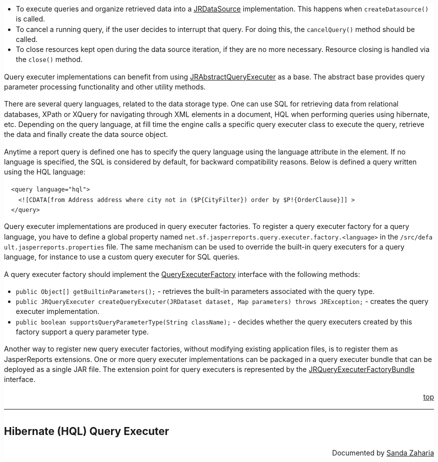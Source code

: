 - To execute queries and organize retrieved data into a [JRDataSource](https://jasperreports.sourceforge.net/api/net/sf/jasperreports/engine/JRDataSource.html) implementation. This happens when `createDatasource()` is called.
- To cancel a running query, if the user decides to interrupt that query. For doing this, the `cancelQuery()` method should be called.
- To close resources kept open during the data source iteration, if they are no more necessary. Resource closing is handled via the `close()` method.

Query executer implementations can benefit from using [JRAbstractQueryExecuter](https://jasperreports.sourceforge.net/api/net/sf/jasperreports/engine/query/JRAbstractQueryExecuter.html) as a base. The abstract base provides query parameter processing functionality and other utility methods.

There are several query languages, related to the data storage type. One can use SQL for retrieving data from relational databases, XPath or XQuery for navigating through XML elements in a document, HQL when performing queries using hibernate, etc. Depending on the query language, at fill time the engine calls a specific query executer class to execute the query, retrieve the data and finally create the data source object.

Anytime a report query is defined one has to specify the query language using the language attribute in the <query/> element. If no language is specified, the SQL is considered by default, for backward compatibility reasons. Below is defined a query written using the HQL language:

```
  <query language="hql">
    <![CDATA[from Address address where city not in ($P{CityFilter}) order by $P!{OrderClause}]] >
  </query>
```

Query executer implementations are produced in query executer factories. To register a query executer factory for a query language, you have to define a global property named `net.sf.jasperreports.query.executer.factory.<language>` in the `/src/default.jasperreports.properties` file. The same mechanism can be used to override the built-in query executers for a query language, for instance to use a custom query executer for SQL queries.

A query executer factory should implement the [QueryExecuterFactory](https://jasperreports.sourceforge.net/api/net/sf/jasperreports/engine/query/QueryExecuterFactory.html) interface with the following methods:

- `public Object[] getBuiltinParameters();` - retrieves the built-in parameters associated with the query type.
- `public JRQueryExecuter createQueryExecuter(JRDataset dataset, Map parameters) throws JRException;` - creates the query executer implementation.
- `public boolean supportsQueryParameterType(String className);` - decides whether the query executers created by this factory support a query parameter type.

Another way to register new query executer factories, without modifying existing application files, is to register them as JasperReports extensions. One or more query executer implementations can be packaged in a query executer bundle that can be deployed as a single JAR file. The extension point for query executers is represented by the [JRQueryExecuterFactoryBundle](https://jasperreports.sourceforge.net/api/net/sf/jasperreports/engine/query/JRQueryExecuterFactoryBundle.html) interface.

<div align="right"><a href='#top'>top</a></div>

---

## <a name='hibernate'>Hibernate</a> (HQL) Query Executer
<div align="right">Documented by <a href='mailto:shertage@users.sourceforge.net'>Sanda Zaharia</a></div>
